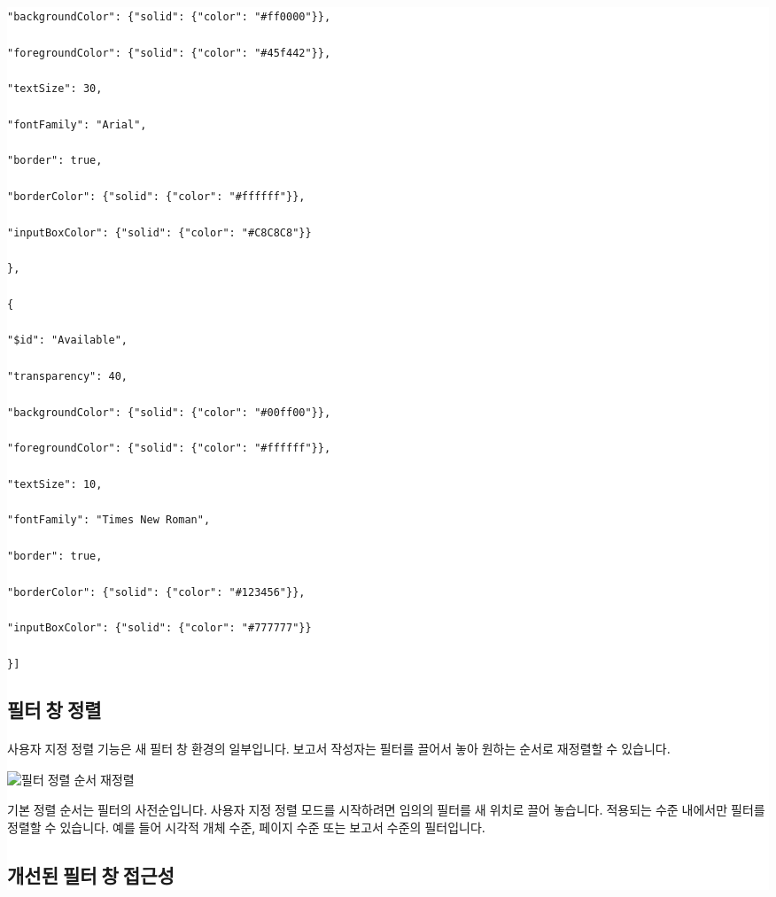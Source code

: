 ```
"backgroundColor": {"solid": {"color": "#ff0000"}}, 

"foregroundColor": {"solid": {"color": "#45f442"}}, 

"textSize": 30, 

"fontFamily": "Arial", 

"border": true, 

"borderColor": {"solid": {"color": "#ffffff"}}, 

"inputBoxColor": {"solid": {"color": "#C8C8C8"}} 

}, 

{ 

"$id": "Available", 

"transparency": 40, 

"backgroundColor": {"solid": {"color": "#00ff00"}}, 

"foregroundColor": {"solid": {"color": "#ffffff"}}, 

"textSize": 10, 

"fontFamily": "Times New Roman", 

"border": true, 

"borderColor": {"solid": {"color": "#123456"}}, 

"inputBoxColor": {"solid": {"color": "#777777"}} 

}] 
```

## <a name="sort-the-filters-pane"></a>필터 창 정렬

사용자 지정 정렬 기능은 새 필터 창 환경의 일부입니다. 보고서 작성자는 필터를 끌어서 놓아 원하는 순서로 재정렬할 수 있습니다.

![필터 정렬 순서 재정렬](media/power-bi-report-filter/power-bi-filter-sort.gif)

기본 정렬 순서는 필터의 사전순입니다. 사용자 지정 정렬 모드를 시작하려면 임의의 필터를 새 위치로 끌어 놓습니다. 적용되는 수준 내에서만 필터를 정렬할 수 있습니다. 예를 들어 시각적 개체 수준, 페이지 수준 또는 보고서 수준의 필터입니다.

## <a name="improved-filters-pane-accessibility"></a>개선된 필터 창 접근성
